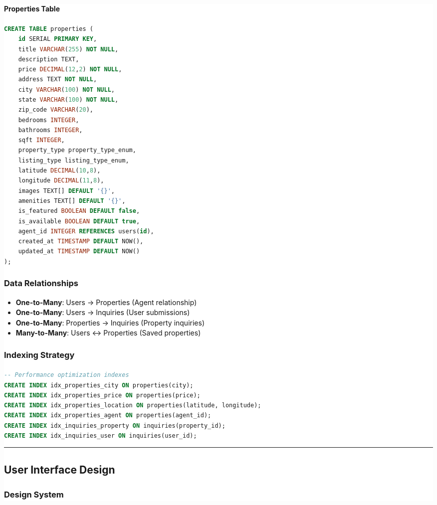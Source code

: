 #### Properties Table
```sql
CREATE TABLE properties (
    id SERIAL PRIMARY KEY,
    title VARCHAR(255) NOT NULL,
    description TEXT,
    price DECIMAL(12,2) NOT NULL,
    address TEXT NOT NULL,
    city VARCHAR(100) NOT NULL,
    state VARCHAR(100) NOT NULL,
    zip_code VARCHAR(20),
    bedrooms INTEGER,
    bathrooms INTEGER,
    sqft INTEGER,
    property_type property_type_enum,
    listing_type listing_type_enum,
    latitude DECIMAL(10,8),
    longitude DECIMAL(11,8),
    images TEXT[] DEFAULT '{}',
    amenities TEXT[] DEFAULT '{}',
    is_featured BOOLEAN DEFAULT false,
    is_available BOOLEAN DEFAULT true,
    agent_id INTEGER REFERENCES users(id),
    created_at TIMESTAMP DEFAULT NOW(),
    updated_at TIMESTAMP DEFAULT NOW()
);
```

### Data Relationships
- **One-to-Many**: Users → Properties (Agent relationship)
- **One-to-Many**: Users → Inquiries (User submissions)
- **One-to-Many**: Properties → Inquiries (Property inquiries)
- **Many-to-Many**: Users ↔ Properties (Saved properties)

### Indexing Strategy
```sql
-- Performance optimization indexes
CREATE INDEX idx_properties_city ON properties(city);
CREATE INDEX idx_properties_price ON properties(price);
CREATE INDEX idx_properties_location ON properties(latitude, longitude);
CREATE INDEX idx_properties_agent ON properties(agent_id);
CREATE INDEX idx_inquiries_property ON inquiries(property_id);
CREATE INDEX idx_inquiries_user ON inquiries(user_id);
```

---

## User Interface Design

### Design System
